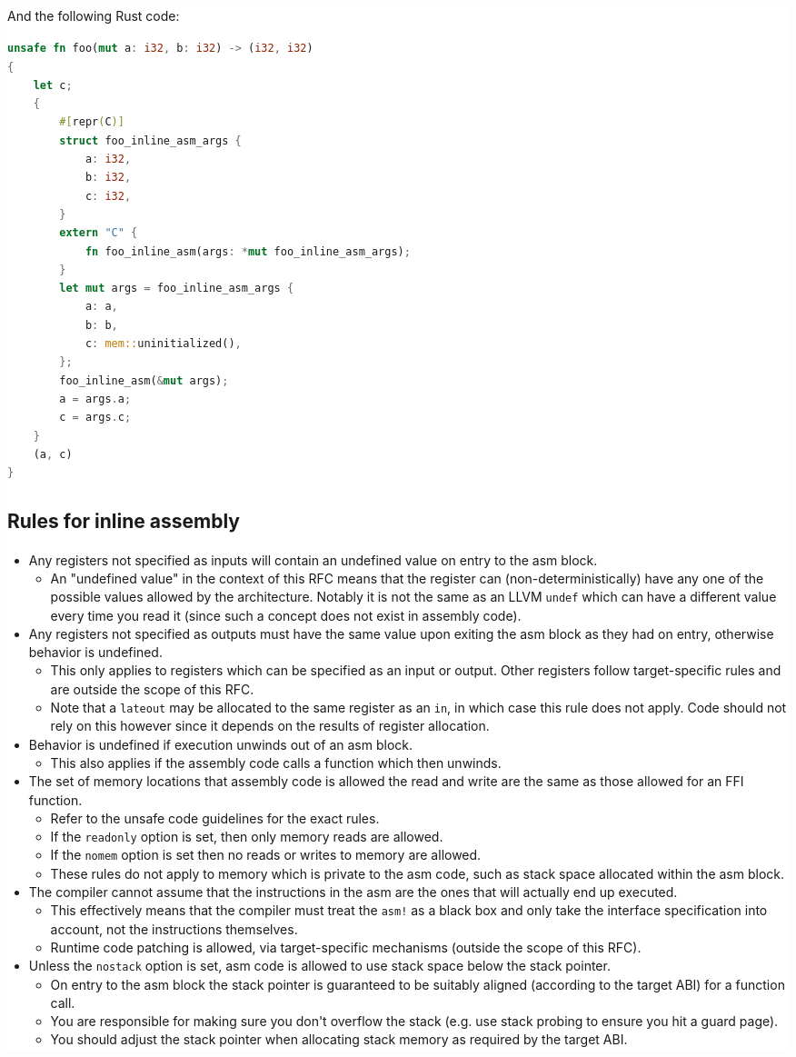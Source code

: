 And the following Rust code:

```rust
unsafe fn foo(mut a: i32, b: i32) -> (i32, i32)
{
    let c;
    {
        #[repr(C)]
        struct foo_inline_asm_args {
            a: i32,
            b: i32,
            c: i32,
        }
        extern "C" {
            fn foo_inline_asm(args: *mut foo_inline_asm_args);
        }
        let mut args = foo_inline_asm_args {
            a: a,
            b: b,
            c: mem::uninitialized(),
        };
        foo_inline_asm(&mut args);
        a = args.a;
        c = args.c;
    }
    (a, c)
}
```

## Rules for inline assembly
[rules]: #rules

- Any registers not specified as inputs will contain an undefined value on entry to the asm block.
  - An "undefined value" in the context of this RFC means that the register can (non-deterministically) have any one of the possible values allowed by the architecture. Notably it is not the same as an LLVM `undef` which can have a different value every time you read it (since such a concept does not exist in assembly code).
- Any registers not specified as outputs must have the same value upon exiting the asm block as they had on entry, otherwise behavior is undefined.
  - This only applies to registers which can be specified as an input or output. Other registers follow target-specific rules and are outside the scope of this RFC.
  - Note that a `lateout` may be allocated to the same register as an `in`, in which case this rule does not apply. Code should not rely on this however since it depends on the results of register allocation.
- Behavior is undefined if execution unwinds out of an asm block.
  - This also applies if the assembly code calls a function which then unwinds.
- The set of memory locations that assembly code is allowed the read and write are the same as those allowed for an FFI function.
  - Refer to the unsafe code guidelines for the exact rules.
  - If the `readonly` option is set, then only memory reads are allowed.
  - If the `nomem` option is set then no reads or writes to memory are allowed.
  - These rules do not apply to memory which is private to the asm code, such as stack space allocated within the asm block.
- The compiler cannot assume that the instructions in the asm are the ones that will actually end up executed.
  - This effectively means that the compiler must treat the `asm!` as a black box and only take the interface specification into account, not the instructions themselves.
  - Runtime code patching is allowed, via target-specific mechanisms (outside the scope of this RFC).
- Unless the `nostack` option is set, asm code is allowed to use stack space below the stack pointer.
  - On entry to the asm block the stack pointer is guaranteed to be suitably aligned (according to the target ABI) for a function call.
  - You are responsible for making sure you don't overflow the stack (e.g. use stack probing to ensure you hit a guard page).
  - You should adjust the stack pointer when allocating stack memory as required by the target ABI.

[summary]: #summary
[rfc-llvm-asm]: https://github.com/rust-lang/rfcs/pull/2843
[motivation]: #motivation
[catalogue]: https://github.com/bjorn3/inline_asm_catalogue/
[guide-level-explanation]: #guide-level-explanation
[reference-level-explanation]: #reference-level-explanation
[format-syntax]: https://doc.rust-lang.org/std/fmt/#syntax
[rfc-2795]: https://github.com/rust-lang/rfcs/pull/2795
[llvm-argmod]: http://llvm.org/docs/LangRef.html#asm-template-argument-modifiers
[llvm-constraint]: http://llvm.org/docs/LangRef.html#supported-constraint-code-list
[issue-65452]: https://github.com/rust-lang/rust/issues/65452
[local labels]: https://sourceware.org/binutils/docs/as/Symbol-Names.html#Local-Labels
[drawbacks]: #drawbacks
[cranelift]: https://cranelift.readthedocs.io/
[cranelift-asm]: https://github.com/bytecodealliance/cranelift/issues/444
[rationale-and-alternatives]: #rationale-and-alternatives
[dsl]: #dsl
[gas-syntax]: https://sourceware.org/binutils/docs/as/i386_002dVariations.html
[llvm-asm-ext]: https://llvm.org/docs/Extensions.html#machine-specific-assembly-syntax
[prior-art]: #prior-art
[unresolved-questions]: #unresolved-questions
[future-possibilities]: #future-possibilities